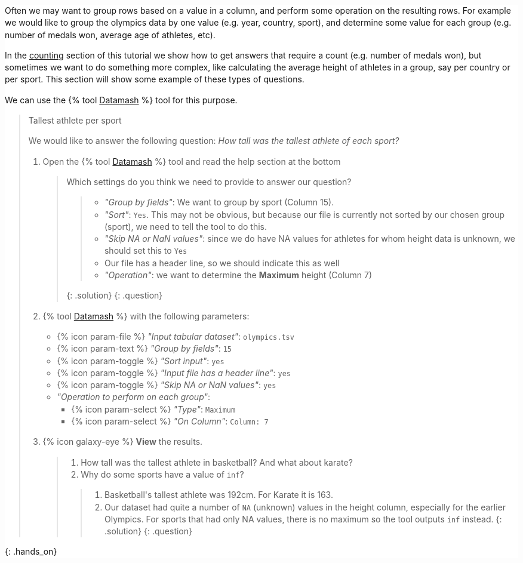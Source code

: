 Often we may want to group rows based on a value in a column, and perform some operation on the resulting rows. For example we would like to group the olympics data by one value (e.g. year, country, sport), and determine some value for each group (e.g. number of medals won, average age of athletes, etc).

In the [counting](#counting) section of this tutorial we show how to get answers that require a count (e.g. number of medals won), but sometimes we want to do something more complex, like calculating the average height of athletes in a group, say per country or per sport. This section will show some example of these types of questions.

We can use the {% tool [Datamash]({{version_datamash}}) %} tool for this purpose.

> <hands-on-title>Tallest athlete per sport</hands-on-title>
>
> We would like to answer the following question: *How tall was the tallest athlete of each sport?*
>
> 1. Open the {% tool [Datamash]({{version_datamash}}) %} tool and read the help section at the bottom
>
>    > <question-title></question-title>
>    >
>    > Which settings do you think we need to provide to answer our question?
>    >
>    > > <solution-title></solution-title>
>    > >
>    > > - *"Group by fields"*: We want to group by sport (Column 15).
>    > > - *"Sort"*: `Yes`. This may not be obvious, but because our file is currently not sorted by our chosen group (sport), we need to tell the tool to do this.
>    > > - *"Skip NA or NaN values"*: since we do have NA values for athletes for whom height data is unknown, we should set this to `Yes`
>    > > - Our file has a header line, so we should indicate this as well
>    > > - *"Operation"*: we want to determine the **Maximum** height (Column 7)
>    > >
>    > {: .solution}
>    {: .question}
>
> 2. {% tool [Datamash]({{version_datamash}}) %} with the following parameters:
>    - {% icon param-file %} *"Input tabular dataset"*: `olympics.tsv`
>    - {% icon param-text %} *"Group by fields"*: `15`
>    - {% icon param-toggle %} *"Sort input"*: `yes`
>    - {% icon param-toggle %} *"Input file has a header line"*: `yes`
>    - {% icon param-toggle %} *"Skip NA or NaN values"*: `yes`
>    - *"Operation to perform on each group"*:
>      - {% icon param-select %} *"Type"*: `Maximum`
>      - {% icon param-select %} *"On Column"*: `Column: 7`
>
> 3. {% icon galaxy-eye %} **View** the results.
>
>    > <question-title></question-title>
>    >
>    > 1. How tall was the tallest athlete in basketball? And what about karate?
>    > 2. Why do some sports have a value of `inf`?
>    >
>    > > <solution-title></solution-title>
>    > >
>    > > 1. Basketball's tallest athlete was 192cm. For Karate it is 163.
>    > > 2. Our dataset had quite a number of `NA` (unknown) values in the height column, especially for the earlier Olympics. For sports that had only NA values, there is no maximum so the tool outputs `inf` instead.
>    > {: .solution}
>    {: .question}
>
{: .hands_on}
